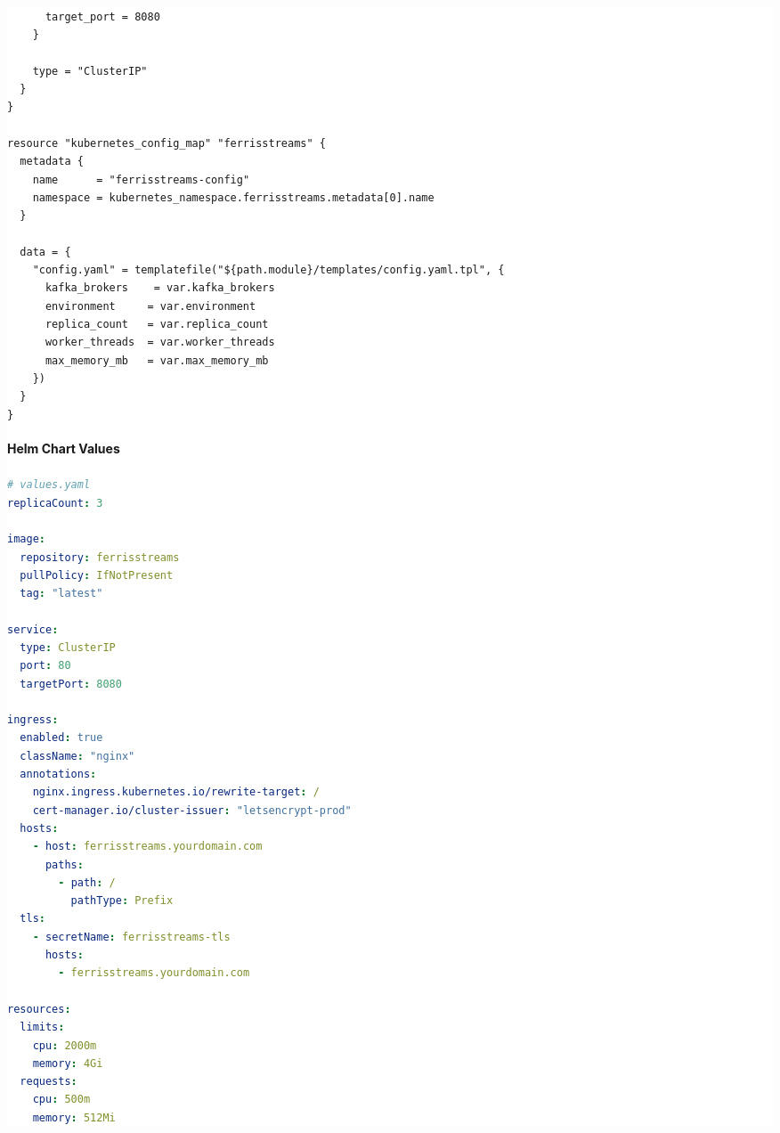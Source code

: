```hcl
      target_port = 8080
    }
    
    type = "ClusterIP"
  }
}

resource "kubernetes_config_map" "ferrisstreams" {
  metadata {
    name      = "ferrisstreams-config"
    namespace = kubernetes_namespace.ferrisstreams.metadata[0].name
  }
  
  data = {
    "config.yaml" = templatefile("${path.module}/templates/config.yaml.tpl", {
      kafka_brokers    = var.kafka_brokers
      environment     = var.environment
      replica_count   = var.replica_count
      worker_threads  = var.worker_threads
      max_memory_mb   = var.max_memory_mb
    })
  }
}
```

#### Helm Chart Values
```yaml
# values.yaml
replicaCount: 3

image:
  repository: ferrisstreams
  pullPolicy: IfNotPresent
  tag: "latest"

service:
  type: ClusterIP
  port: 80
  targetPort: 8080

ingress:
  enabled: true
  className: "nginx"
  annotations:
    nginx.ingress.kubernetes.io/rewrite-target: /
    cert-manager.io/cluster-issuer: "letsencrypt-prod"
  hosts:
    - host: ferrisstreams.yourdomain.com
      paths:
        - path: /
          pathType: Prefix
  tls:
    - secretName: ferrisstreams-tls
      hosts:
        - ferrisstreams.yourdomain.com

resources:
  limits:
    cpu: 2000m
    memory: 4Gi
  requests:
    cpu: 500m
    memory: 512Mi
```
